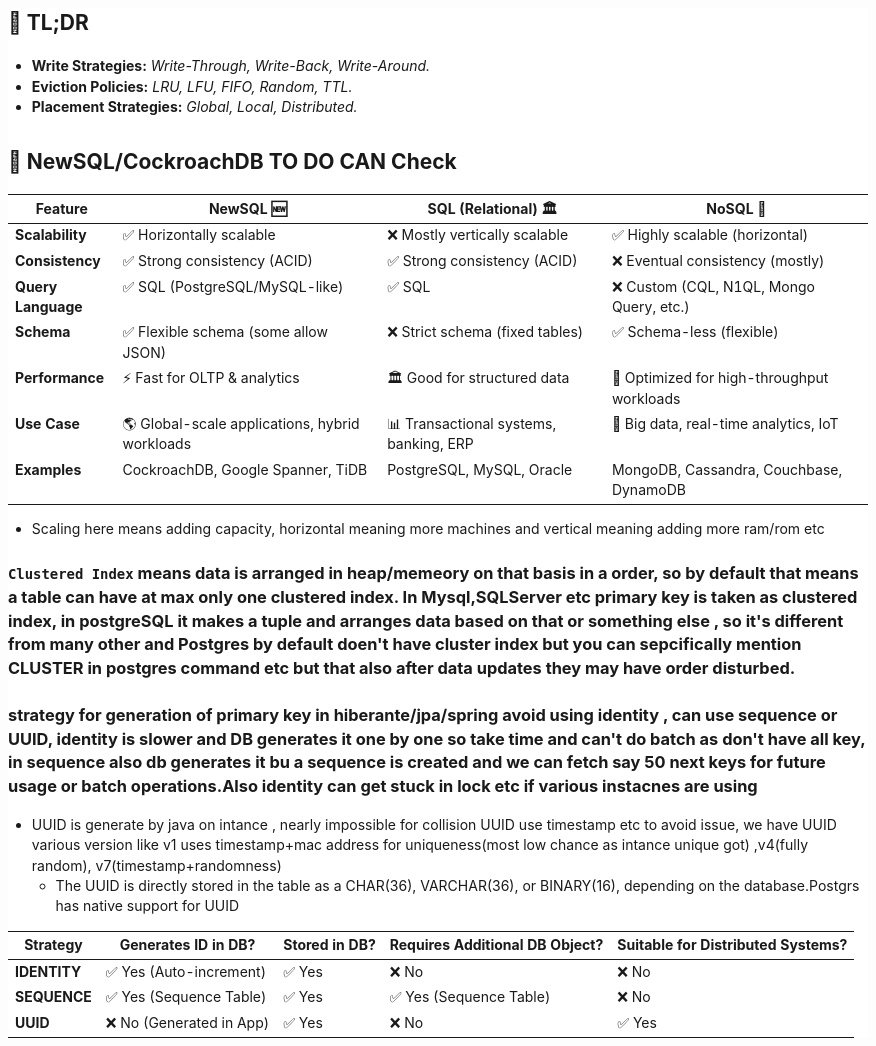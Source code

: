 
## **🚀 TL;DR**
- **Write Strategies:** _Write-Through, Write-Back, Write-Around._  
- **Eviction Policies:** _LRU, LFU, FIFO, Random, TTL._  
- **Placement Strategies:** _Global, Local, Distributed._

## **🚀 NewSQL/CockroachDB TO DO CAN Check**
| Feature              | NewSQL 🆕  | SQL (Relational) 🏛️ | NoSQL 🚀 |
|----------------------|-----------|---------------------|----------|
| **Scalability**      | ✅ Horizontally scalable | ❌ Mostly vertically scalable | ✅ Highly scalable (horizontal) |
| **Consistency**      | ✅ Strong consistency (ACID) | ✅ Strong consistency (ACID) | ❌ Eventual consistency (mostly) |
| **Query Language**   | ✅ SQL (PostgreSQL/MySQL-like) | ✅ SQL | ❌ Custom (CQL, N1QL, Mongo Query, etc.) |
| **Schema**          | ✅ Flexible schema (some allow JSON) | ❌ Strict schema (fixed tables) | ✅ Schema-less (flexible) |
| **Performance**      | ⚡ Fast for OLTP & analytics | 🏛️ Good for structured data | 🚀 Optimized for high-throughput workloads |
| **Use Case**         | 🌎 Global-scale applications, hybrid workloads | 📊 Transactional systems, banking, ERP | 📡 Big data, real-time analytics, IoT |
| **Examples**         | CockroachDB, Google Spanner, TiDB | PostgreSQL, MySQL, Oracle | MongoDB, Cassandra, Couchbase, DynamoDB |
- Scaling here means adding capacity, horizontal meaning more machines and vertical meaning adding more ram/rom etc

### `Clustered Index` means data is arranged in heap/memeory on that basis in a order, so by default that means a table can have at max only one clustered index. In Mysql,SQLServer etc primary key is taken as clustered index, in postgreSQL it makes a tuple and arranges data based on that or something else , so it's different from many other and Postgres by default doen't have cluster index but you can sepcifically mention CLUSTER in postgres command etc but that also after data updates they may have order disturbed.
### strategy for generation of primary key in hiberante/jpa/spring avoid using identity , can use sequence or UUID, identity is slower and DB generates it one by one so take time and can't do batch as don't have all key, in sequence also db generates it bu a sequence is created and we can fetch say 50 next keys for future usage or batch operations.Also identity can get stuck in lock etc if various instacnes are using
- UUID is generate by java on intance , nearly impossible for collision UUID use timestamp etc to avoid issue, we have UUID various version like v1 uses timestamp+mac address for uniqueness(most low chance as intance unique got) ,v4(fully random), v7(timestamp+randomness) 
    - The UUID is directly stored in the table as a CHAR(36), VARCHAR(36), or BINARY(16), depending on the database.Postgrs has native support for UUID

| Strategy  | Generates ID in DB?          | Stored in DB? | Requires Additional DB Object? | Suitable for Distributed Systems? |
|-----------|-----------------------------|--------------|------------------------------|---------------------------------|
| **IDENTITY** | ✅ Yes (Auto-increment)   | ✅ Yes       | ❌ No                        | ❌ No                           |
| **SEQUENCE** | ✅ Yes (Sequence Table)   | ✅ Yes       | ✅ Yes (Sequence Table)      | ❌ No                           |
| **UUID**     | ❌ No (Generated in App)  | ✅ Yes       | ❌ No                        | ✅ Yes                           |
